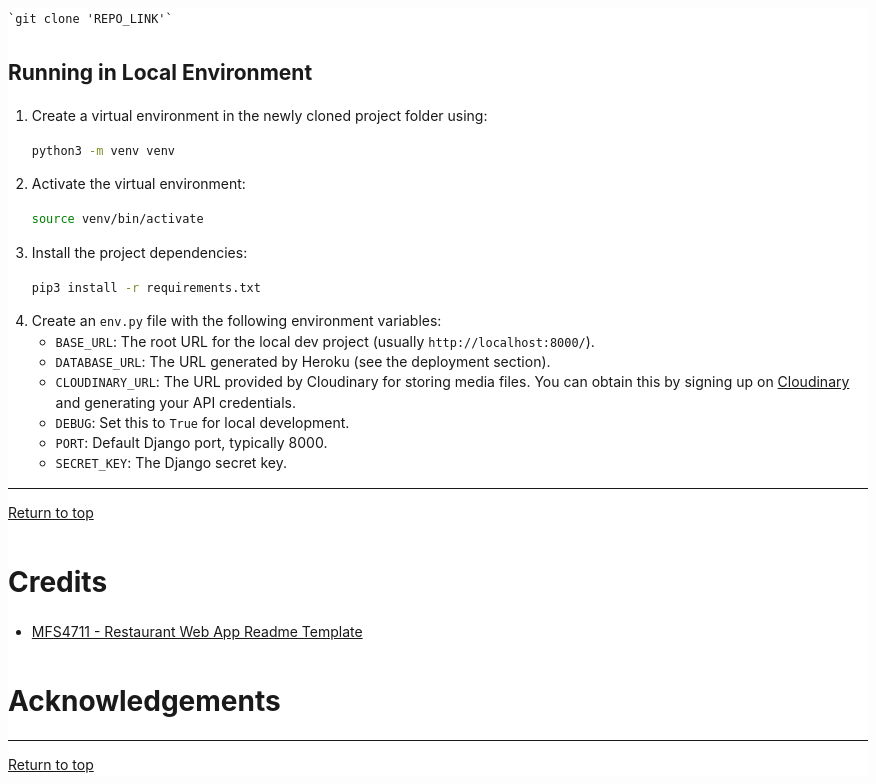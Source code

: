     `git clone 'REPO_LINK'`

## Running in Local Environment
1. Create a virtual environment in the newly cloned project folder using:
    ```bash
    python3 -m venv venv
    ```
2. Activate the virtual environment:
    ```bash
    source venv/bin/activate
    ```
3. Install the project dependencies:
    ```bash
    pip3 install -r requirements.txt
    ```
4. Create an `env.py` file with the following environment variables:
    - `BASE_URL`: The root URL for the local dev project (usually `http://localhost:8000/`).
    - `DATABASE_URL`: The URL generated by Heroku (see the deployment section).
    - `CLOUDINARY_URL`: The URL provided by Cloudinary for storing media files. You can obtain this by signing up on [Cloudinary](https://cloudinary.com/) and generating your API credentials.
    - `DEBUG`: Set this to `True` for local development.
    - `PORT`: Default Django port, typically 8000.
    - `SECRET_KEY`: The Django secret key.

---

[Return to top](#focusflow)

# Credits



- [MFS4711 - Restaurant Web App Readme Template](https://github.com/MFS4711/Restaurant-Web-App)


# Acknowledgements



---

[Return to top](#focusflow)